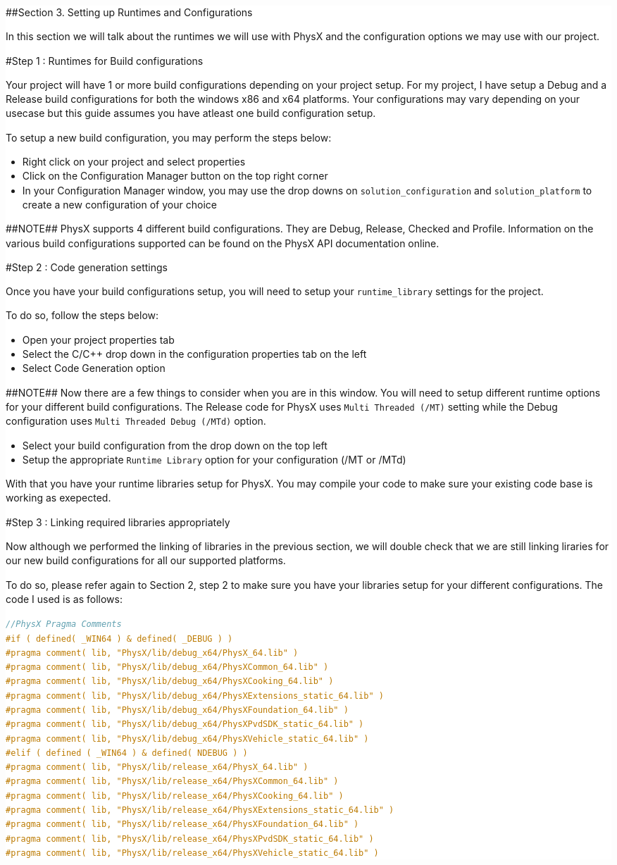 ##Section 3. Setting up Runtimes and Configurations

In this section we will talk about the runtimes we will use with PhysX and the configuration options we may use with our project.

#Step 1 : Runtimes for Build configurations

Your project will have 1 or more build configurations depending on your project setup. For my project, I have setup a Debug and a Release build configurations for both the windows x86 and x64 platforms. Your configurations may vary depending on your usecase but this guide assumes you have atleast one build configuration setup.

To setup a new build configuration, you may perform the steps below:
- Right click on your project and select properties
- Click on the Configuration Manager button on the top right corner
- In your Configuration Manager window, you may use the drop downs on `solution_configuration` and `solution_platform` to create a new configuration of your choice

##NOTE##
PhysX supports 4 different build configurations. They are Debug, Release, Checked and Profile. Information on the various build configurations supported can be found on the PhysX API documentation online.

#Step 2 : Code generation settings

Once you have your build configurations setup, you will need to setup your `runtime_library` settings for the project.

To do so, follow the steps below:
- Open your project properties tab
- Select the C/C++ drop down in the configuration properties tab on the left
- Select Code Generation option

##NOTE##
Now there are a few things to consider when you are in this window. You will need to setup different runtime options for your different build configurations. The Release code for PhysX uses `Multi Threaded (/MT)` setting while the Debug configuration uses `Multi Threaded Debug (/MTd)` option.

- Select your build configuration from the drop down on the top left
- Setup the appropriate `Runtime Library` option for your configuration (/MT or /MTd)

With that you have your runtime libraries setup for PhysX. You may compile your code to make sure your existing code base is working as exepected.

#Step 3 : Linking required libraries appropriately

Now although we performed the linking of libraries in the previous section, we will double check that we are still linking liraries for our new build configurations for all our supported platforms.

To do so, please refer again to Section 2, step 2 to make sure you have your libraries setup for your different configurations. The code I used is as follows:

```cpp
//PhysX Pragma Comments
#if ( defined( _WIN64 ) & defined( _DEBUG ) )
#pragma comment( lib, "PhysX/lib/debug_x64/PhysX_64.lib" )
#pragma comment( lib, "PhysX/lib/debug_x64/PhysXCommon_64.lib" )
#pragma comment( lib, "PhysX/lib/debug_x64/PhysXCooking_64.lib" )
#pragma comment( lib, "PhysX/lib/debug_x64/PhysXExtensions_static_64.lib" )
#pragma comment( lib, "PhysX/lib/debug_x64/PhysXFoundation_64.lib" )
#pragma comment( lib, "PhysX/lib/debug_x64/PhysXPvdSDK_static_64.lib" )
#pragma comment( lib, "PhysX/lib/debug_x64/PhysXVehicle_static_64.lib" )
#elif ( defined ( _WIN64 ) & defined( NDEBUG ) )
#pragma comment( lib, "PhysX/lib/release_x64/PhysX_64.lib" )
#pragma comment( lib, "PhysX/lib/release_x64/PhysXCommon_64.lib" )
#pragma comment( lib, "PhysX/lib/release_x64/PhysXCooking_64.lib" )
#pragma comment( lib, "PhysX/lib/release_x64/PhysXExtensions_static_64.lib" )
#pragma comment( lib, "PhysX/lib/release_x64/PhysXFoundation_64.lib" )
#pragma comment( lib, "PhysX/lib/release_x64/PhysXPvdSDK_static_64.lib" )
#pragma comment( lib, "PhysX/lib/release_x64/PhysXVehicle_static_64.lib" )
```